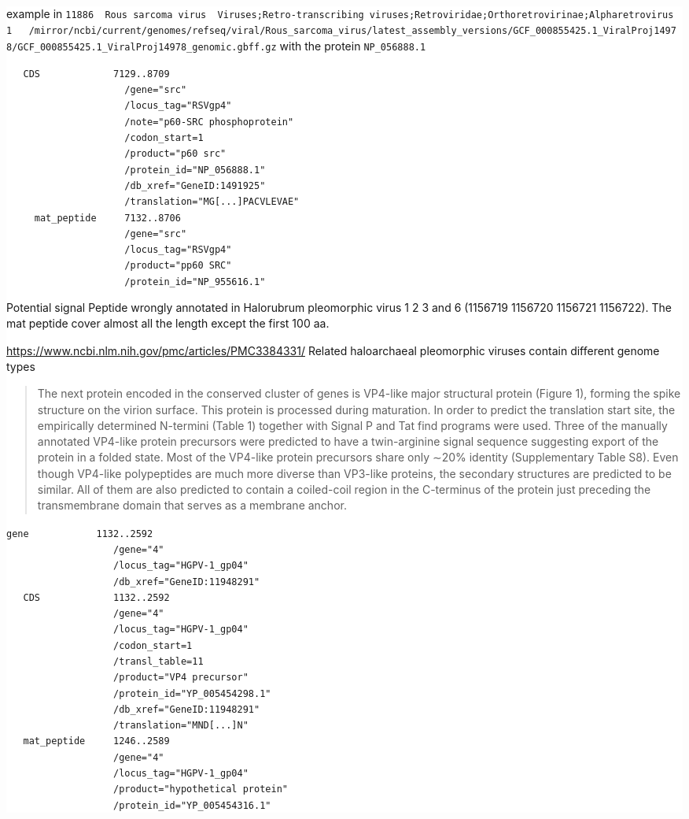 example in  `11886	Rous sarcoma virus	Viruses;Retro-transcribing viruses;Retroviridae;Orthoretrovirinae;Alpharetrovirus	1	/mirror/ncbi/current/genomes/refseq/viral/Rous_sarcoma_virus/latest_assembly_versions/GCF_000855425.1_ViralProj14978/GCF_000855425.1_ViralProj14978_genomic.gbff.gz` with the protein `NP_056888.1`

```
   CDS             7129..8709
                     /gene="src"
                     /locus_tag="RSVgp4"
                     /note="p60-SRC phosphoprotein"
                     /codon_start=1
                     /product="p60 src"
                     /protein_id="NP_056888.1"
                     /db_xref="GeneID:1491925"
                     /translation="MG[...]PACVLEVAE"
     mat_peptide     7132..8706
                     /gene="src"
                     /locus_tag="RSVgp4"
                     /product="pp60 SRC"
                     /protein_id="NP_955616.1"
```

Potential signal Peptide wrongly annotated in Halorubrum pleomorphic virus 1 2 3 and 6 (1156719 1156720 1156721 1156722).
The mat peptide cover almost all the length except the first 100 aa.

https://www.ncbi.nlm.nih.gov/pmc/articles/PMC3384331/
Related haloarchaeal pleomorphic viruses contain different genome types

> The next protein encoded in the conserved cluster of genes is VP4-like major structural protein (Figure 1), forming the spike structure on the virion surface. This protein is processed during maturation. In order to predict the translation start site, the empirically determined N-termini (Table 1) together with Signal P and Tat find programs were used. Three of the manually annotated VP4-like protein precursors were predicted to have a twin-arginine signal sequence suggesting export of the protein in a folded state. Most of the VP4-like protein precursors share only ∼20% identity (Supplementary Table S8). Even though VP4-like polypeptides are much more diverse than VP3-like proteins, the secondary structures are predicted to be similar. All of them are also predicted to contain a coiled-coil region in the C-terminus of the protein just preceding the transmembrane domain that serves as a membrane anchor.

```
gene            1132..2592
                   /gene="4"
                   /locus_tag="HGPV-1_gp04"
                   /db_xref="GeneID:11948291"
   CDS             1132..2592
                   /gene="4"
                   /locus_tag="HGPV-1_gp04"
                   /codon_start=1
                   /transl_table=11
                   /product="VP4 precursor"
                   /protein_id="YP_005454298.1"
                   /db_xref="GeneID:11948291"
                   /translation="MND[...]N"
   mat_peptide     1246..2589
                   /gene="4"
                   /locus_tag="HGPV-1_gp04"
                   /product="hypothetical protein"
                   /protein_id="YP_005454316.1"

```

